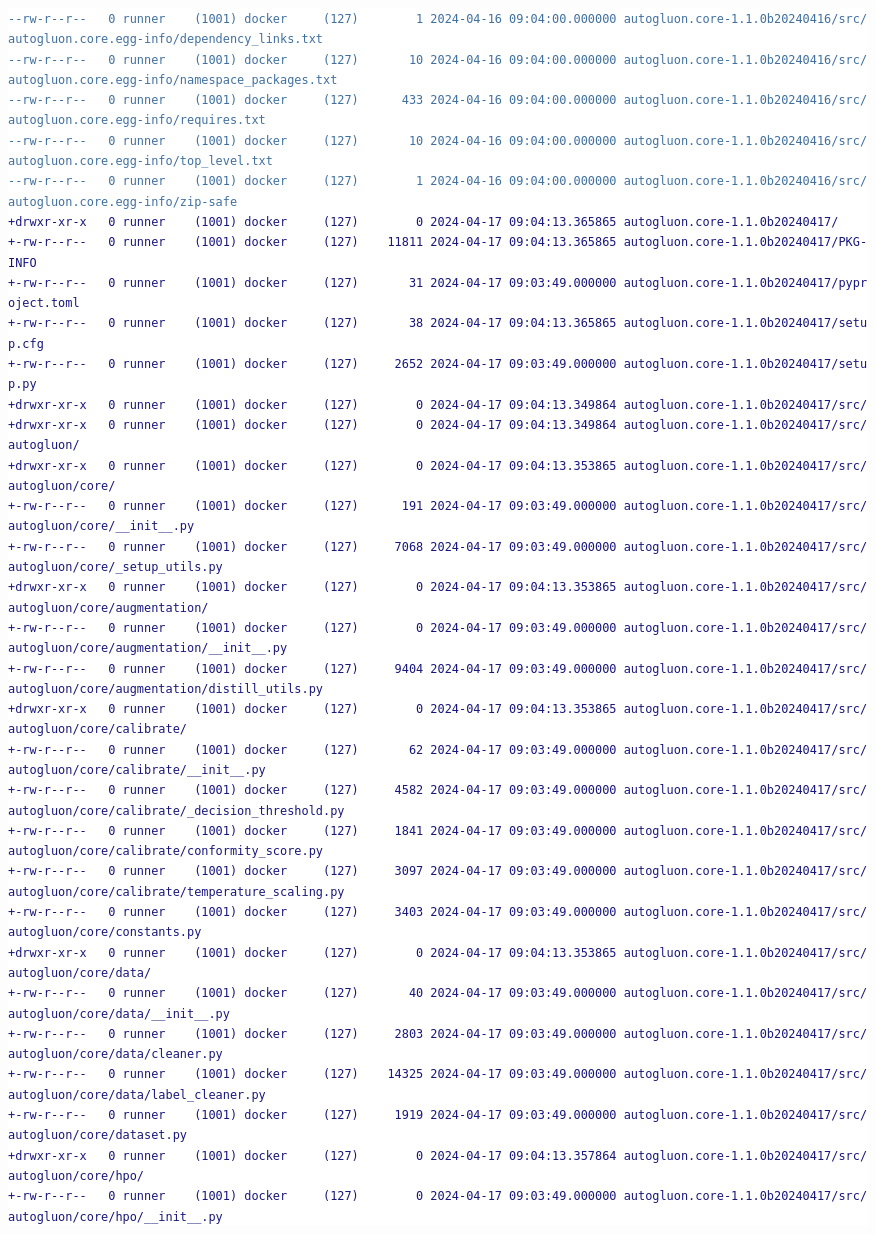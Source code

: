 ```diff
--rw-r--r--   0 runner    (1001) docker     (127)        1 2024-04-16 09:04:00.000000 autogluon.core-1.1.0b20240416/src/autogluon.core.egg-info/dependency_links.txt
--rw-r--r--   0 runner    (1001) docker     (127)       10 2024-04-16 09:04:00.000000 autogluon.core-1.1.0b20240416/src/autogluon.core.egg-info/namespace_packages.txt
--rw-r--r--   0 runner    (1001) docker     (127)      433 2024-04-16 09:04:00.000000 autogluon.core-1.1.0b20240416/src/autogluon.core.egg-info/requires.txt
--rw-r--r--   0 runner    (1001) docker     (127)       10 2024-04-16 09:04:00.000000 autogluon.core-1.1.0b20240416/src/autogluon.core.egg-info/top_level.txt
--rw-r--r--   0 runner    (1001) docker     (127)        1 2024-04-16 09:04:00.000000 autogluon.core-1.1.0b20240416/src/autogluon.core.egg-info/zip-safe
+drwxr-xr-x   0 runner    (1001) docker     (127)        0 2024-04-17 09:04:13.365865 autogluon.core-1.1.0b20240417/
+-rw-r--r--   0 runner    (1001) docker     (127)    11811 2024-04-17 09:04:13.365865 autogluon.core-1.1.0b20240417/PKG-INFO
+-rw-r--r--   0 runner    (1001) docker     (127)       31 2024-04-17 09:03:49.000000 autogluon.core-1.1.0b20240417/pyproject.toml
+-rw-r--r--   0 runner    (1001) docker     (127)       38 2024-04-17 09:04:13.365865 autogluon.core-1.1.0b20240417/setup.cfg
+-rw-r--r--   0 runner    (1001) docker     (127)     2652 2024-04-17 09:03:49.000000 autogluon.core-1.1.0b20240417/setup.py
+drwxr-xr-x   0 runner    (1001) docker     (127)        0 2024-04-17 09:04:13.349864 autogluon.core-1.1.0b20240417/src/
+drwxr-xr-x   0 runner    (1001) docker     (127)        0 2024-04-17 09:04:13.349864 autogluon.core-1.1.0b20240417/src/autogluon/
+drwxr-xr-x   0 runner    (1001) docker     (127)        0 2024-04-17 09:04:13.353865 autogluon.core-1.1.0b20240417/src/autogluon/core/
+-rw-r--r--   0 runner    (1001) docker     (127)      191 2024-04-17 09:03:49.000000 autogluon.core-1.1.0b20240417/src/autogluon/core/__init__.py
+-rw-r--r--   0 runner    (1001) docker     (127)     7068 2024-04-17 09:03:49.000000 autogluon.core-1.1.0b20240417/src/autogluon/core/_setup_utils.py
+drwxr-xr-x   0 runner    (1001) docker     (127)        0 2024-04-17 09:04:13.353865 autogluon.core-1.1.0b20240417/src/autogluon/core/augmentation/
+-rw-r--r--   0 runner    (1001) docker     (127)        0 2024-04-17 09:03:49.000000 autogluon.core-1.1.0b20240417/src/autogluon/core/augmentation/__init__.py
+-rw-r--r--   0 runner    (1001) docker     (127)     9404 2024-04-17 09:03:49.000000 autogluon.core-1.1.0b20240417/src/autogluon/core/augmentation/distill_utils.py
+drwxr-xr-x   0 runner    (1001) docker     (127)        0 2024-04-17 09:04:13.353865 autogluon.core-1.1.0b20240417/src/autogluon/core/calibrate/
+-rw-r--r--   0 runner    (1001) docker     (127)       62 2024-04-17 09:03:49.000000 autogluon.core-1.1.0b20240417/src/autogluon/core/calibrate/__init__.py
+-rw-r--r--   0 runner    (1001) docker     (127)     4582 2024-04-17 09:03:49.000000 autogluon.core-1.1.0b20240417/src/autogluon/core/calibrate/_decision_threshold.py
+-rw-r--r--   0 runner    (1001) docker     (127)     1841 2024-04-17 09:03:49.000000 autogluon.core-1.1.0b20240417/src/autogluon/core/calibrate/conformity_score.py
+-rw-r--r--   0 runner    (1001) docker     (127)     3097 2024-04-17 09:03:49.000000 autogluon.core-1.1.0b20240417/src/autogluon/core/calibrate/temperature_scaling.py
+-rw-r--r--   0 runner    (1001) docker     (127)     3403 2024-04-17 09:03:49.000000 autogluon.core-1.1.0b20240417/src/autogluon/core/constants.py
+drwxr-xr-x   0 runner    (1001) docker     (127)        0 2024-04-17 09:04:13.353865 autogluon.core-1.1.0b20240417/src/autogluon/core/data/
+-rw-r--r--   0 runner    (1001) docker     (127)       40 2024-04-17 09:03:49.000000 autogluon.core-1.1.0b20240417/src/autogluon/core/data/__init__.py
+-rw-r--r--   0 runner    (1001) docker     (127)     2803 2024-04-17 09:03:49.000000 autogluon.core-1.1.0b20240417/src/autogluon/core/data/cleaner.py
+-rw-r--r--   0 runner    (1001) docker     (127)    14325 2024-04-17 09:03:49.000000 autogluon.core-1.1.0b20240417/src/autogluon/core/data/label_cleaner.py
+-rw-r--r--   0 runner    (1001) docker     (127)     1919 2024-04-17 09:03:49.000000 autogluon.core-1.1.0b20240417/src/autogluon/core/dataset.py
+drwxr-xr-x   0 runner    (1001) docker     (127)        0 2024-04-17 09:04:13.357864 autogluon.core-1.1.0b20240417/src/autogluon/core/hpo/
+-rw-r--r--   0 runner    (1001) docker     (127)        0 2024-04-17 09:03:49.000000 autogluon.core-1.1.0b20240417/src/autogluon/core/hpo/__init__.py
```